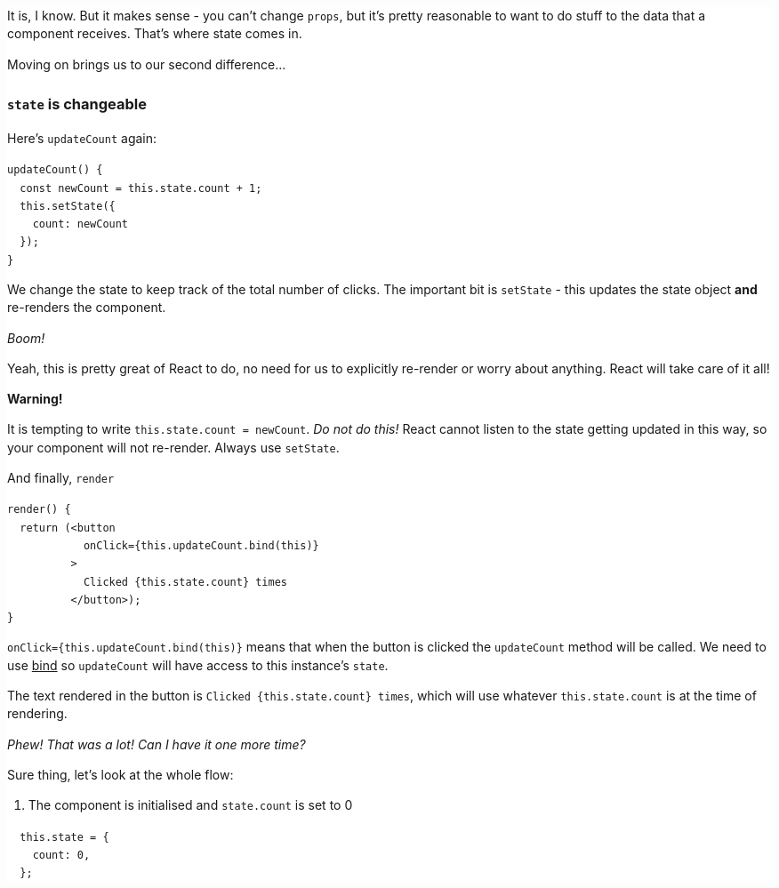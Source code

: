 It is, I know. But it makes sense - you can’t change `props`, but it’s pretty reasonable to want to do stuff to the data that a component receives. That’s where state comes in.

Moving on brings us to our second difference...

### `state` is changeable

Here’s `updateCount` again:

```
updateCount() {
  const newCount = this.state.count + 1;
  this.setState({
    count: newCount
  });
}
```
We change the state to keep track of the total number of clicks. The important bit is `setState` - this updates the state object **and** re-renders the component.

*Boom!*

Yeah, this is pretty great of React to do, no need for us to explicitly re-render or worry about anything. React will take care of it all!

**Warning!**

It is tempting to write `this.state.count = newCount`. *Do not do this!* React cannot listen to the state getting updated in this way, so your component will not re-render. Always use `setState`.

And finally, `render`

```
render() {
  return (<button
            onClick={this.updateCount.bind(this)}
          >
            Clicked {this.state.count} times
          </button>);
}
```

`onClick={this.updateCount.bind(this)}` means that when the button is clicked the `updateCount` method will be called. We need to use [bind](/blog/2014/function-prototype-bind/) so `updateCount` will have access to this instance’s `state`.

The text rendered in the button is `Clicked {this.state.count} times`, which will use whatever `this.state.count` is at the time of rendering.

*Phew! That was a lot! Can I have it one more time?*

Sure thing, let’s look at the whole flow:

1. The component is initialised and `state.count` is set to 0

  ```
    this.state = {
      count: 0,
    };
  ```
